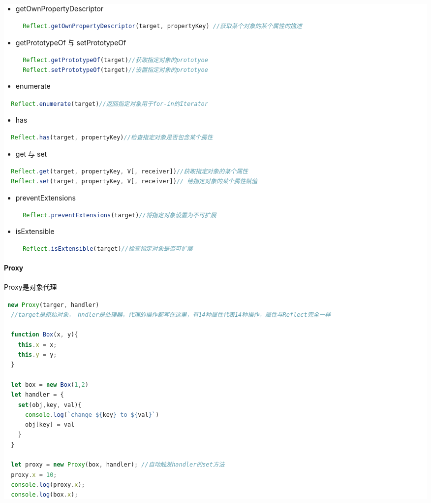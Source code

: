   - getOwnPropertyDescriptor
    ```js
      Reflect.getOwnPropertyDescriptor(target, propertyKey) //获取某个对象的某个属性的描述
    ```
  
  - getPrototypeOf 与 setPrototypeOf
    ```js
      Reflect.getPrototypeOf(target)//获取指定对象的prototyoe
      Reflect.setPrototypeOf(target)//设置指定对象的prototyoe
    ```
  
  - enumerate
  ```js
    Reflect.enumerate(target)//返回指定对象用于for-in的Iterator
  ```

  - has
  ```js
    Reflect.has(target, propertyKey)//检查指定对象是否包含某个属性
  ```

  - get 与 set
  ```js
    Reflect.get(target, propertyKey, V[, receiver])//获取指定对象的某个属性
    Reflect.set(target, propertyKey, V[, receiver])// 给指定对象的某个属性赋值
  ```

  - preventExtensions
    ```js
      Reflect.preventExtensions(target)//将指定对象设置为不可扩展
    ```

  - isExtensible
    ```js
      Reflect.isExtensible(target)//检查指定对象是否可扩展
    ```

  #### Proxy

Proxy是对象代理

```javascript
 new Proxy(targer, handler)
  //target是原始对象， hndler是处理器，代理的操作都写在这里，有14种属性代表14种操作，属性与Reflect完全一样

  function Box(x, y){
    this.x = x;
    this.y = y;
  }

  let box = new Box(1,2)
  let handler = {
    set(obj,key, val){
      console.log(`change ${key} to ${val}`)
      obj[key] = val
    }
  }

  let proxy = new Proxy(box, handler); //自动触发handler的set方法
  proxy.x = 10;
  console.log(proxy.x);
  console.log(box.x);
```
